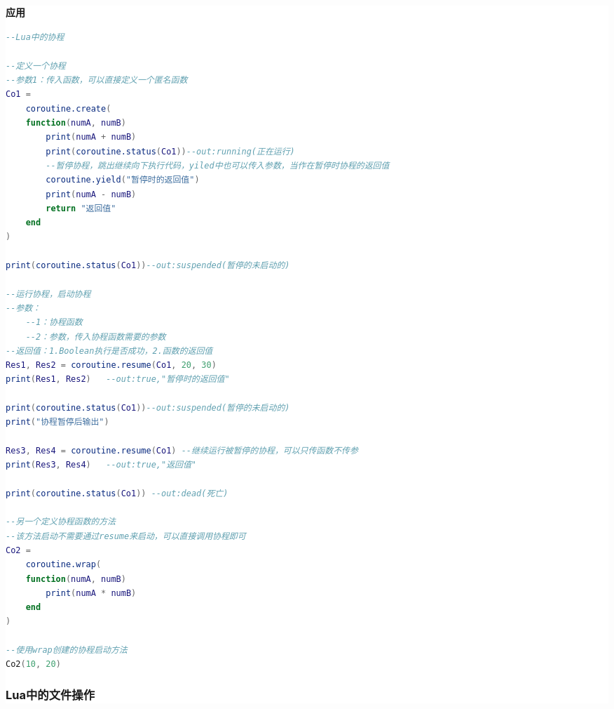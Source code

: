 **应用**

```lua
--Lua中的协程

--定义一个协程
--参数1：传入函数，可以直接定义一个匿名函数
Co1 =
    coroutine.create(
    function(numA, numB)
        print(numA + numB)
        print(coroutine.status(Co1))--out:running(正在运行)
        --暂停协程，跳出继续向下执行代码，yiled中也可以传入参数，当作在暂停时协程的返回值
        coroutine.yield("暂停时的返回值") 
        print(numA - numB)
        return "返回值"
    end
)

print(coroutine.status(Co1))--out:suspended(暂停的未启动的)

--运行协程，启动协程
--参数：
    --1：协程函数
    --2：参数，传入协程函数需要的参数
--返回值：1.Boolean执行是否成功，2.函数的返回值
Res1, Res2 = coroutine.resume(Co1, 20, 30)
print(Res1, Res2)	--out:true,"暂停时的返回值"

print(coroutine.status(Co1))--out:suspended(暂停的未启动的)
print("协程暂停后输出")

Res3, Res4 = coroutine.resume(Co1) --继续运行被暂停的协程，可以只传函数不传参
print(Res3, Res4) 	--out:true,"返回值"

print(coroutine.status(Co1)) --out:dead(死亡)

--另一个定义协程函数的方法
--该方法启动不需要通过resume来启动，可以直接调用协程即可
Co2 =
    coroutine.wrap(
    function(numA, numB)
        print(numA * numB)
    end
)

--使用wrap创建的协程启动方法
Co2(10, 20)
```

### Lua中的文件操作
